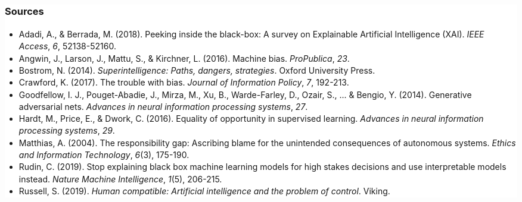 ### Sources

*   Adadi, A., & Berrada, M. (2018). Peeking inside the black-box: A survey on Explainable Artificial Intelligence (XAI). *IEEE Access*, *6*, 52138-52160.
*   Angwin, J., Larson, J., Mattu, S., & Kirchner, L. (2016). Machine bias. *ProPublica*, *23*.
*   Bostrom, N. (2014). *Superintelligence: Paths, dangers, strategies*. Oxford University Press.
*   Crawford, K. (2017). The trouble with bias. *Journal of Information Policy*, *7*, 192-213.
*   Goodfellow, I. J., Pouget-Abadie, J., Mirza, M., Xu, B., Warde-Farley, D., Ozair, S., ... & Bengio, Y. (2014). Generative adversarial nets. *Advances in neural information processing systems*, *27*.
*   Hardt, M., Price, E., & Dwork, C. (2016). Equality of opportunity in supervised learning. *Advances in neural information processing systems*, *29*.
*   Matthias, A. (2004). The responsibility gap: Ascribing blame for the unintended consequences of autonomous systems. *Ethics and Information Technology*, *6*(3), 175-190.
*   Rudin, C. (2019). Stop explaining black box machine learning models for high stakes decisions and use interpretable models instead. *Nature Machine Intelligence*, *1*(5), 206-215.
*   Russell, S. (2019). *Human compatible: Artificial intelligence and the problem of control*. Viking.
